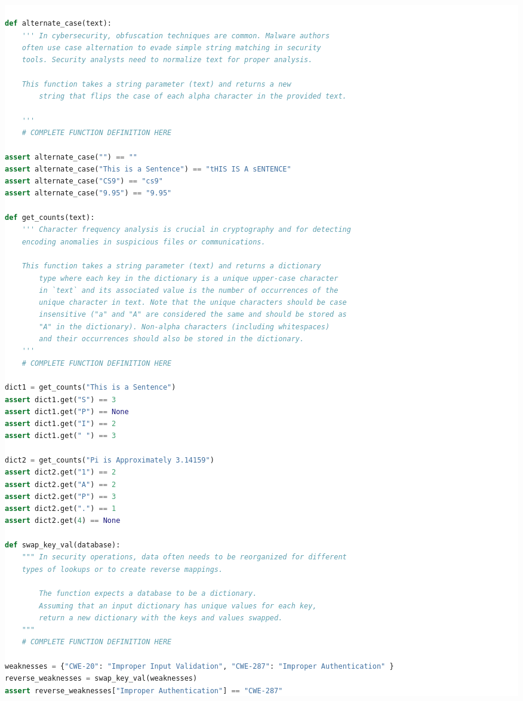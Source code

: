 ```python

def alternate_case(text):
    ''' In cybersecurity, obfuscation techniques are common. Malware authors
    often use case alternation to evade simple string matching in security
    tools. Security analysts need to normalize text for proper analysis.

    This function takes a string parameter (text) and returns a new
        string that flips the case of each alpha character in the provided text.

    '''
    # COMPLETE FUNCTION DEFINITION HERE

assert alternate_case("") == ""
assert alternate_case("This is a Sentence") == "tHIS IS A sENTENCE"
assert alternate_case("CS9") == "cs9"
assert alternate_case("9.95") == "9.95"

def get_counts(text):
    ''' Character frequency analysis is crucial in cryptography and for detecting
    encoding anomalies in suspicious files or communications.

    This function takes a string parameter (text) and returns a dictionary
        type where each key in the dictionary is a unique upper-case character
        in `text` and its associated value is the number of occurrences of the
        unique character in text. Note that the unique characters should be case
        insensitive ("a" and "A" are considered the same and should be stored as
        "A" in the dictionary). Non-alpha characters (including whitespaces)
        and their occurrences should also be stored in the dictionary.
    '''
    # COMPLETE FUNCTION DEFINITION HERE

dict1 = get_counts("This is a Sentence")
assert dict1.get("S") == 3
assert dict1.get("P") == None
assert dict1.get("I") == 2
assert dict1.get(" ") == 3

dict2 = get_counts("Pi is Approximately 3.14159")
assert dict2.get("1") == 2
assert dict2.get("A") == 2
assert dict2.get("P") == 3
assert dict2.get(".") == 1
assert dict2.get(4) == None

def swap_key_val(database):
    """ In security operations, data often needs to be reorganized for different
    types of lookups or to create reverse mappings.

        The function expects a database to be a dictionary.
        Assuming that an input dictionary has unique values for each key,
        return a new dictionary with the keys and values swapped.
    """
    # COMPLETE FUNCTION DEFINITION HERE

weaknesses = {"CWE-20": "Improper Input Validation", "CWE-287": "Improper Authentication" }
reverse_weaknesses = swap_key_val(weaknesses)
assert reverse_weaknesses["Improper Authentication"] == "CWE-287"
```

